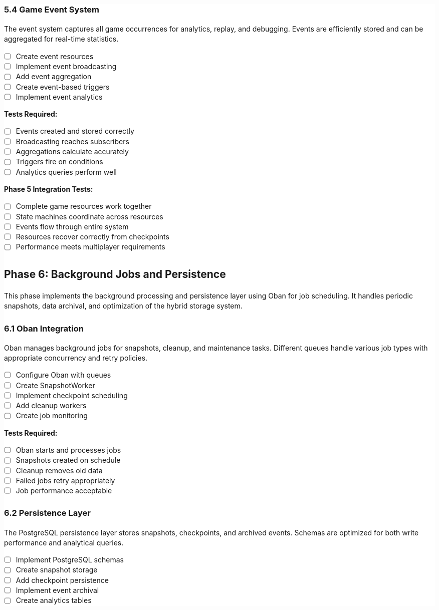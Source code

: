 ### 5.4 Game Event System
The event system captures all game occurrences for analytics, replay, and debugging. Events are efficiently stored and can be aggregated for real-time statistics.

- [ ] Create event resources
- [ ] Implement event broadcasting
- [ ] Add event aggregation
- [ ] Create event-based triggers
- [ ] Implement event analytics

**Tests Required:**
- [ ] Events created and stored correctly
- [ ] Broadcasting reaches subscribers
- [ ] Aggregations calculate accurately
- [ ] Triggers fire on conditions
- [ ] Analytics queries perform well

**Phase 5 Integration Tests:**
- [ ] Complete game resources work together
- [ ] State machines coordinate across resources
- [ ] Events flow through entire system
- [ ] Resources recover correctly from checkpoints
- [ ] Performance meets multiplayer requirements

## Phase 6: Background Jobs and Persistence

This phase implements the background processing and persistence layer using Oban for job scheduling. It handles periodic snapshots, data archival, and optimization of the hybrid storage system.

### 6.1 Oban Integration
Oban manages background jobs for snapshots, cleanup, and maintenance tasks. Different queues handle various job types with appropriate concurrency and retry policies.

- [ ] Configure Oban with queues
- [ ] Create SnapshotWorker
- [ ] Implement checkpoint scheduling
- [ ] Add cleanup workers
- [ ] Create job monitoring

**Tests Required:**
- [ ] Oban starts and processes jobs
- [ ] Snapshots created on schedule
- [ ] Cleanup removes old data
- [ ] Failed jobs retry appropriately
- [ ] Job performance acceptable

### 6.2 Persistence Layer
The PostgreSQL persistence layer stores snapshots, checkpoints, and archived events. Schemas are optimized for both write performance and analytical queries.

- [ ] Implement PostgreSQL schemas
- [ ] Create snapshot storage
- [ ] Add checkpoint persistence
- [ ] Implement event archival
- [ ] Create analytics tables
